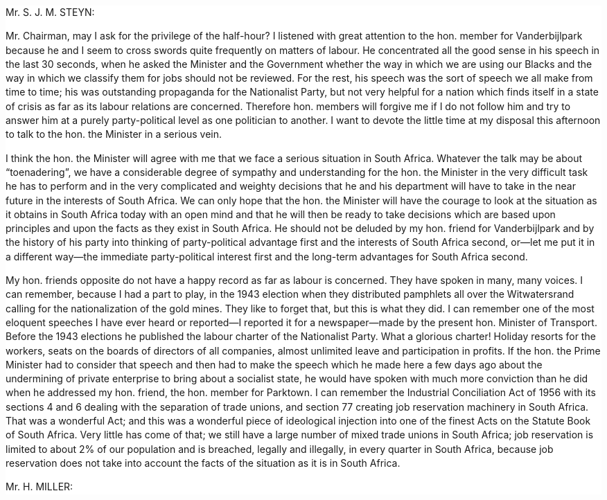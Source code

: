 </speech>

<speech by="#steyn">

<from>Mr. <person refersTo="hansard_za">S. J. M. STEYN</person>:</from>

<p>Mr. Chairman, may I ask for the privilege of the half-hour&#x003F; I listened with great attention to the hon. member for Vanderbijlpark because he and I seem to cross swords quite frequently on matters of labour. He concentrated all the good sense in his speech in the last 30 seconds, when he asked the Minister and the Government whether the way in which we are using our Blacks and the way in which we classify them for jobs should not be reviewed. For the rest, his speech was the sort of speech we all make from time to time; his was outstanding propaganda for the Nationalist Party, but not very helpful for a nation which finds itself in a state of crisis as far as its labour relations are concerned. Therefore hon. members will forgive me if I do not follow him and try to answer him at a purely party-political level as one politician to another. I want to devote the little time at my disposal this afternoon to talk to the hon. the Minister in a serious vein.</p>

<p>I think the hon. the Minister will agree with me that we face a serious situation in South Africa. Whatever the talk may be about &#x201C;toenadering&#x201D;, we have a considerable degree of sympathy and understanding for the hon. the Minister in the very difficult task he has to perform and in the very complicated and weighty decisions that he and his department will have to take in the near future in the interests of South Africa. We can only hope that the hon. the Minister will have the courage to look at the situation as it obtains in South Africa today with an open mind and that he will then be ready to take decisions which are based upon principles and upon the facts as they exist in South Africa. He should not be deluded by my hon. friend for Vanderbijlpark and by the history of his party into thinking of party-political advantage first and the interests of South Africa second, or&#x2014;let me put it in a different way&#x2014;the immediate party-political interest first and the long-term advantages for South Africa second.</p>

<p>My hon. friends opposite do not have a happy record as far as labour is concerned. They have spoken in many, many voices. I can remember, because I had a part to play, in the 1943 election when they distributed pamphlets all over the Witwatersrand calling for the nationalization <span class="col_5445-5446" refersTo="page_1276"/>of the gold mines. They like to forget that, but this is what they did. I can remember one of the most eloquent speeches I have ever heard or reported&#x2014;I reported it for a newspaper&#x2014;made by the present hon. Minister of Transport. Before the 1943 elections he published the labour charter of the Nationalist Party. What a glorious charter! Holiday resorts for the workers, seats on the boards of directors of all companies, almost unlimited leave and participation in profits. If the hon. the Prime Minister had to consider that speech and then had to make the speech which he made here a few days ago about the undermining of private enterprise to bring about a socialist state, he would have spoken with much more conviction than he did when he addressed my hon. friend, the hon. member for Parktown. I can remember the Industrial Conciliation Act of 1956 with its sections 4 and 6 dealing with the separation of trade unions, and section 77 creating job reservation machinery in South Africa. That was a wonderful Act; and this was a wonderful piece of ideological injection into one of the finest Acts on the Statute Book of South Africa. Very little has come of that; we still have a large number of mixed trade unions in South Africa; job reservation is limited to about 2% of our population and is breached, legally and illegally, in every quarter in South Africa, because job reservation does not take into account the facts of the situation as it is in South Africa.</p>

</speech>

<speech by="#miller">

<from>Mr. <person refersTo="hansard_za">H. MILLER</person>:</from>
